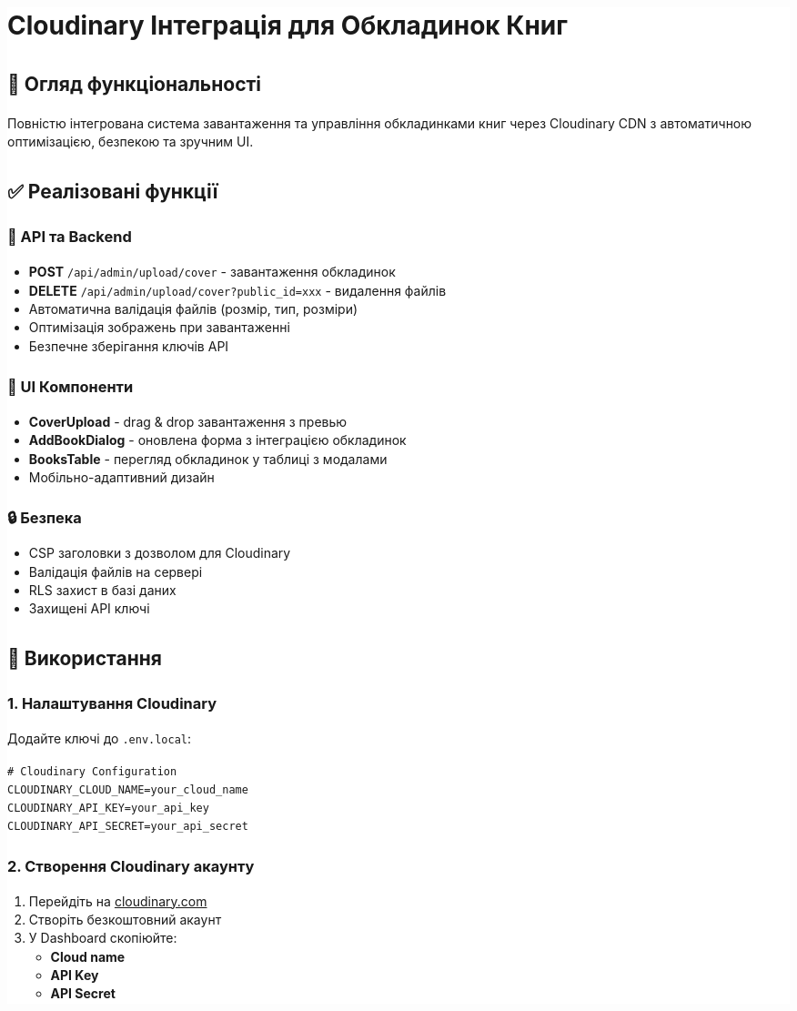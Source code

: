 # Cloudinary Інтеграція для Обкладинок Книг

## 🎯 Огляд функціональності

Повністю інтегрована система завантаження та управління обкладинками книг через Cloudinary CDN з автоматичною оптимізацією, безпекою та зручним UI.

## ✅ Реалізовані функції

### 🔧 API та Backend
- **POST** `/api/admin/upload/cover` - завантаження обкладинок
- **DELETE** `/api/admin/upload/cover?public_id=xxx` - видалення файлів
- Автоматична валідація файлів (розмір, тип, розміри)
- Оптимізація зображень при завантаженні
- Безпечне зберігання ключів API

### 🎨 UI Компоненти
- **CoverUpload** - drag & drop завантаження з превью
- **AddBookDialog** - оновлена форма з інтеграцією обкладинок
- **BooksTable** - перегляд обкладинок у таблиці з модалами
- Мобільно-адаптивний дизайн

### 🔒 Безпека
- CSP заголовки з дозволом для Cloudinary
- Валідація файлів на сервері
- RLS захист в базі даних
- Захищені API ключі

## 🚀 Використання

### 1. Налаштування Cloudinary

Додайте ключі до `.env.local`:

```env
# Cloudinary Configuration
CLOUDINARY_CLOUD_NAME=your_cloud_name
CLOUDINARY_API_KEY=your_api_key
CLOUDINARY_API_SECRET=your_api_secret
```

### 2. Створення Cloudinary акаунту

1. Перейдіть на [cloudinary.com](https://cloudinary.com)
2. Створіть безкоштовний акаунт
3. У Dashboard скопіюйте:
   - **Cloud name**
   - **API Key** 
   - **API Secret**
